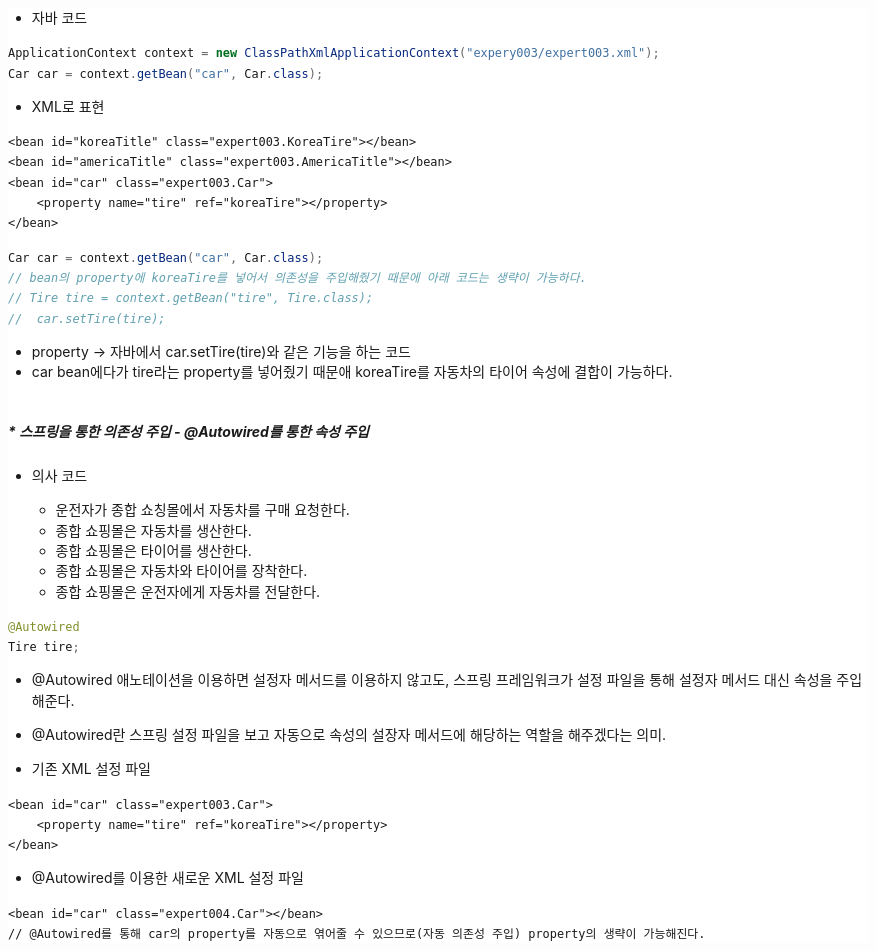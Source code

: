 - 자바 코드

```java
ApplicationContext context = new ClassPathXmlApplicationContext("expery003/expert003.xml");
Car car = context.getBean("car", Car.class);
```

- XML로 표현

```bean
<bean id="koreaTitle" class="expert003.KoreaTire"></bean>
<bean id="americaTitle" class="expert003.AmericaTitle"></bean>
<bean id="car" class="expert003.Car">
    <property name="tire" ref="koreaTire"></property>
</bean>
```

```java
Car car = context.getBean("car", Car.class);
// bean의 property에 koreaTire를 넣어서 의존성을 주입해줬기 때문에 아래 코드는 생략이 가능하다.
// Tire tire = context.getBean("tire", Tire.class);
//  car.setTire(tire);
```

- property -> 자바에서 car.setTire(tire)와 같은 기능을 하는 코드
- car bean에다가 tire라는 property를 넣어줬기 때문애 koreaTire를 자동차의 타이어 속성에 결합이 가능하다.
  <br><br>

##### \* 스프링을 통한 의존성 주입 - @Autowired를 통한 속성 주입

- 의사 코드

  - 운전자가 종합 쇼칭몰에서 자동차를 구매 요청한다.
  - 종합 쇼핑몰은 자동차를 생산한다.
  - 종합 쇼핑몰은 타이어를 생산한다.
  - 종합 쇼핑몰은 자동차와 타이어를 장착한다.
  - 종합 쇼핑몰은 운전자에게 자동차를 전달한다.

```java
@Autowired
Tire tire;
```

- @Autowired 애노테이션을 이용하면 설정자 메서드를 이용하지 않고도, 스프링 프레임워크가 설정 파일을 통해 설정자 메서드 대신 속성을 주입해준다.

- @Autowired란 스프링 설정 파일을 보고 자동으로 속성의 설장자 메서드에 해당하는 역할을 해주겠다는 의미.

- 기존 XML 설정 파일

```
<bean id="car" class="expert003.Car">
    <property name="tire" ref="koreaTire"></property>
</bean>
```

- @Autowired를 이용한 새로운 XML 설정 파일

```
<bean id="car" class="expert004.Car"></bean>
// @Autowired를 통해 car의 property를 자동으로 엮어줄 수 있으므로(자동 의존성 주입) property의 생략이 가능해진다.
```
